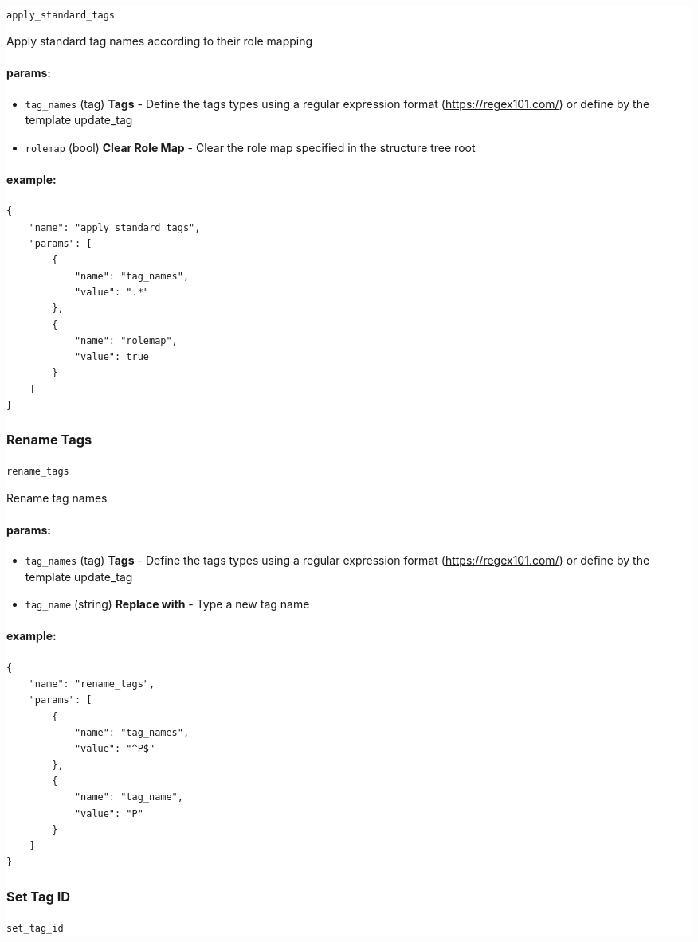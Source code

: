 `apply_standard_tags`

Apply standard tag names according to their role mapping
#### params:

- `tag_names` (tag) __Tags__ - Define the tags types using a regular expression format (https://regex101.com/) or define by the template update_tag

- `rolemap` (bool) __Clear Role Map__ - Clear the role map specified in the structure tree root

#### example:
```
{
    "name": "apply_standard_tags",
    "params": [
        {
            "name": "tag_names",
            "value": ".*"
        },
        {
            "name": "rolemap",
            "value": true
        }
    ]
}
```
### Rename Tags
`rename_tags`

Rename tag names
#### params:

- `tag_names` (tag) __Tags__ - Define the tags types using a regular expression format (https://regex101.com/) or define by the template update_tag

- `tag_name` (string) __Replace with__ - Type a new tag name

#### example:
```
{
    "name": "rename_tags",
    "params": [
        {
            "name": "tag_names",
            "value": "^P$"
        },
        {
            "name": "tag_name",
            "value": "P"
        }
    ]
}
```
### Set Tag ID
`set_tag_id`
